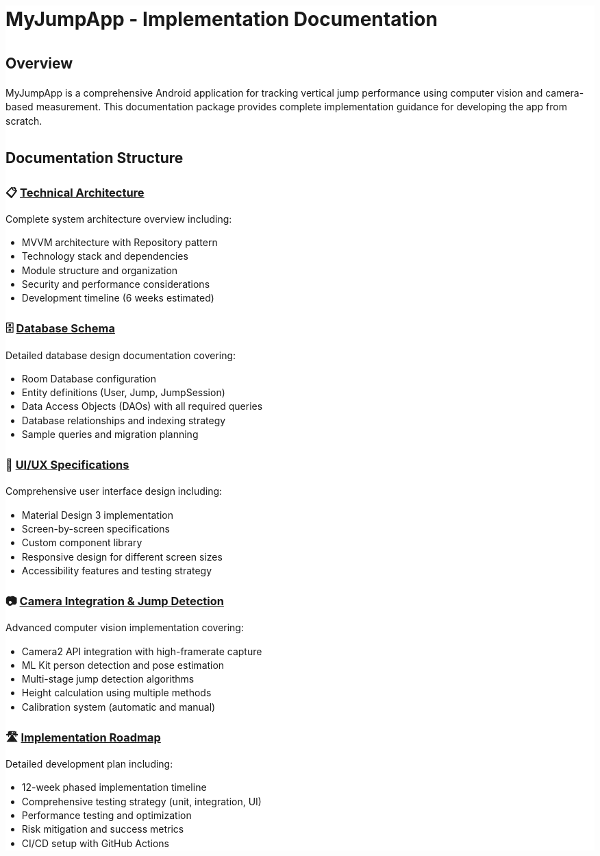 # MyJumpApp - Implementation Documentation

## Overview
MyJumpApp is a comprehensive Android application for tracking vertical jump performance using computer vision and camera-based measurement. This documentation package provides complete implementation guidance for developing the app from scratch.

## Documentation Structure

### 📋 [Technical Architecture](TECHNICAL_ARCHITECTURE.md)
Complete system architecture overview including:
- MVVM architecture with Repository pattern
- Technology stack and dependencies
- Module structure and organization
- Security and performance considerations
- Development timeline (6 weeks estimated)

### 🗄️ [Database Schema](DATABASE_SCHEMA.md)  
Detailed database design documentation covering:
- Room Database configuration
- Entity definitions (User, Jump, JumpSession)
- Data Access Objects (DAOs) with all required queries
- Database relationships and indexing strategy
- Sample queries and migration planning

### 🎨 [UI/UX Specifications](UI_UX_SPECIFICATIONS.md)
Comprehensive user interface design including:
- Material Design 3 implementation
- Screen-by-screen specifications
- Custom component library
- Responsive design for different screen sizes
- Accessibility features and testing strategy

### 📷 [Camera Integration & Jump Detection](CAMERA_INTEGRATION.md)
Advanced computer vision implementation covering:
- Camera2 API integration with high-framerate capture
- ML Kit person detection and pose estimation
- Multi-stage jump detection algorithms
- Height calculation using multiple methods
- Calibration system (automatic and manual)

### 🛣️ [Implementation Roadmap](IMPLEMENTATION_ROADMAP.md)
Detailed development plan including:
- 12-week phased implementation timeline
- Comprehensive testing strategy (unit, integration, UI)
- Performance testing and optimization
- Risk mitigation and success metrics
- CI/CD setup with GitHub Actions

